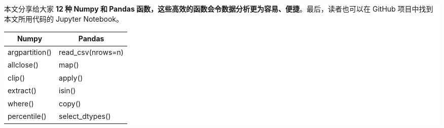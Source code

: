 本文分享给大家 **12 种 Numpy 和 Pandas 函数，这些高效的函数会令数据分析更为容易、便捷**。最后，读者也可以在 GitHub 项目中找到本文所用代码的 Jupyter Notebook。

| Numpy          | Pandas            |
| -------------- | ----------------- |
| argpartition() | read_csv(nrows=n) |
| allclose()     | map()             |
| clip()         | apply()           |
| extract()      | isin()            |
| where()        | copy()            |
| percentile()   | select_dtypes()   |

